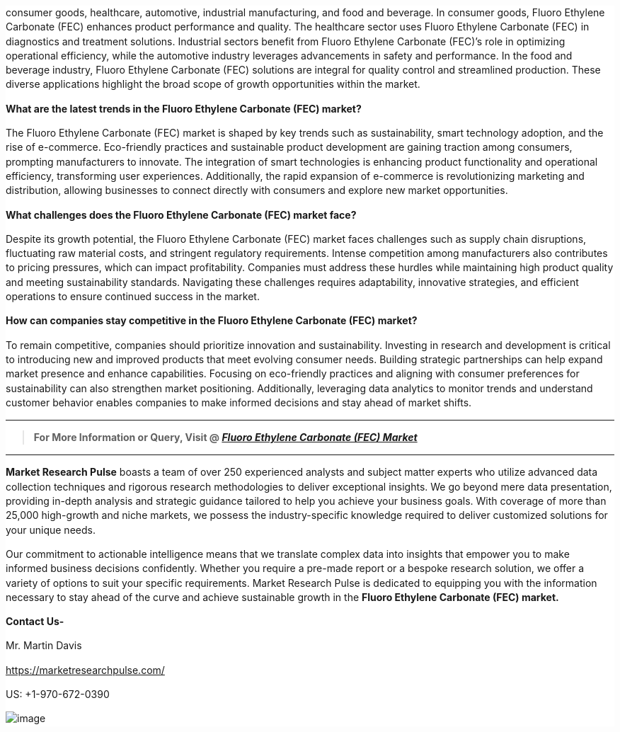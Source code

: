 consumer goods, healthcare, automotive, industrial manufacturing, and food and beverage. In consumer goods, Fluoro Ethylene Carbonate (FEC) enhances product performance and quality. The healthcare sector uses Fluoro Ethylene Carbonate (FEC) in diagnostics and treatment solutions. Industrial sectors benefit from Fluoro Ethylene Carbonate (FEC)&rsquo;s role in optimizing operational efficiency, while the automotive industry leverages advancements in safety and performance. In the food and beverage industry, Fluoro Ethylene Carbonate (FEC) solutions are integral for quality control and streamlined production. These diverse applications highlight the broad scope of growth opportunities within the market.</p><p><strong>What are the latest trends in the Fluoro Ethylene Carbonate (FEC) market?</strong></p><p>The Fluoro Ethylene Carbonate (FEC) market is shaped by key trends such as sustainability, smart technology adoption, and the rise of e-commerce. Eco-friendly practices and sustainable product development are gaining traction among consumers, prompting manufacturers to innovate. The integration of smart technologies is enhancing product functionality and operational efficiency, transforming user experiences. Additionally, the rapid expansion of e-commerce is revolutionizing marketing and distribution, allowing businesses to connect directly with consumers and explore new market opportunities.</p><p><strong>What challenges does the Fluoro Ethylene Carbonate (FEC) market face?</strong></p><p>Despite its growth potential, the Fluoro Ethylene Carbonate (FEC) market faces challenges such as supply chain disruptions, fluctuating raw material costs, and stringent regulatory requirements. Intense competition among manufacturers also contributes to pricing pressures, which can impact profitability. Companies must address these hurdles while maintaining high product quality and meeting sustainability standards. Navigating these challenges requires adaptability, innovative strategies, and efficient operations to ensure continued success in the market.</p><p><strong>How can companies stay competitive in the Fluoro Ethylene Carbonate (FEC) market?</strong></p><p>To remain competitive, companies should prioritize innovation and sustainability. Investing in research and development is critical to introducing new and improved products that meet evolving consumer needs. Building strategic partnerships can help expand market presence and enhance capabilities. Focusing on eco-friendly practices and aligning with consumer preferences for sustainability can also strengthen market positioning. Additionally, leveraging data analytics to monitor trends and understand customer behavior enables companies to make informed decisions and stay ahead of market shifts.</p><hr /><blockquote><p><strong>For More Information or Query, Visit @&nbsp;<em><a href="https://marketresearchpulse.com/report/134086/fluoro-ethylene-carbonate-fec-market?utm_source=Linkedin&utm_medium=028">Fluoro Ethylene Carbonate (FEC) Market</a></em></strong></p></blockquote><hr /><p><strong>Market Research Pulse</strong> boasts a team of over 250 experienced analysts and subject matter experts who utilize advanced data collection techniques and rigorous research methodologies to deliver exceptional insights. We go beyond mere data presentation, providing in-depth analysis and strategic guidance tailored to help you achieve your business goals. With coverage of more than 25,000 high-growth and niche markets, we possess the industry-specific knowledge required to deliver customized solutions for your unique needs.</p><p>Our commitment to actionable intelligence means that we translate complex data into insights that empower you to make informed business decisions confidently. Whether you require a pre-made report or a bespoke research solution, we offer a variety of options to suit your specific requirements. Market Research Pulse is dedicated to equipping you with the information necessary to stay ahead of the curve and achieve sustainable growth in the <strong>Fluoro Ethylene Carbonate (FEC) market.</strong></p><p><strong>Contact Us-</strong></p><p>Mr. Martin Davis</p><p>https://marketresearchpulse.com/</p><p>US: +1-970-672-0390</p>
![image](https://github.com/user-attachments/assets/10ff992f-1282-4060-84fd-e7a59306d1cc)
